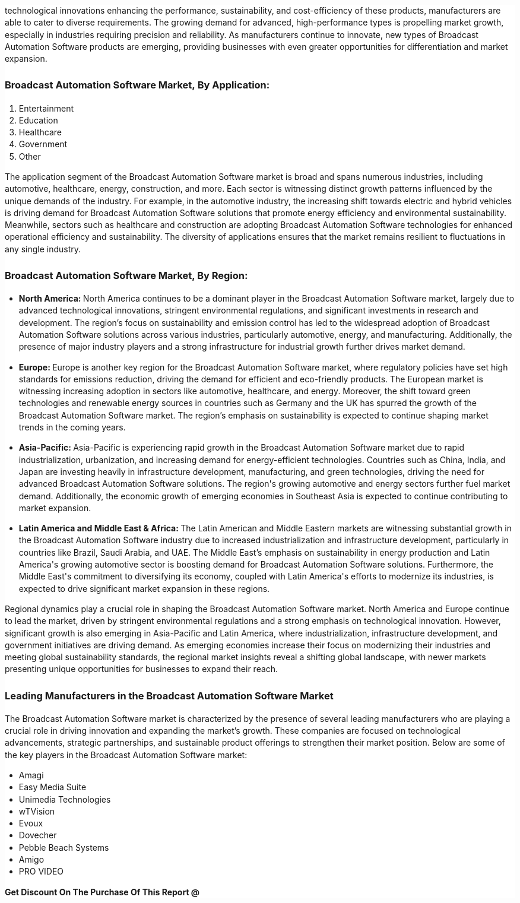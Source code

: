 technological innovations enhancing the performance, sustainability, and cost-efficiency of these products, manufacturers are able to cater to diverse requirements. The growing demand for advanced, high-performance types is propelling market growth, especially in industries requiring precision and reliability. As manufacturers continue to innovate, new types of Broadcast Automation Software products are emerging, providing businesses with even greater opportunities for differentiation and market expansion.</p><h3>Broadcast Automation Software Market,&nbsp;By Application:</h3><ol><li>Entertainment<li> Education<li> Healthcare<li> Government<li> Other</li></ol><p>The application segment of the Broadcast Automation Software market is broad and spans numerous industries, including automotive, healthcare, energy, construction, and more. Each sector is witnessing distinct growth patterns influenced by the unique demands of the industry. For example, in the automotive industry, the increasing shift towards electric and hybrid vehicles is driving demand for Broadcast Automation Software solutions that promote energy efficiency and environmental sustainability. Meanwhile, sectors such as healthcare and construction are adopting Broadcast Automation Software technologies for enhanced operational efficiency and sustainability. The diversity of applications ensures that the market remains resilient to fluctuations in any single industry.</p><h3>Broadcast Automation Software Market, By Region:</h3><ul><li><p><strong>North America:&nbsp;</strong>North America continues to be a dominant player in the Broadcast Automation Software market, largely due to advanced technological innovations, stringent environmental regulations, and significant investments in research and development. The region&rsquo;s focus on sustainability and emission control has led to the widespread adoption of Broadcast Automation Software solutions across various industries, particularly automotive, energy, and manufacturing. Additionally, the presence of major industry players and a strong infrastructure for industrial growth further drives market demand.</p></li><li><p><strong><strong>Europe:&nbsp;</strong></strong>Europe is another key region for the Broadcast Automation Software market, where regulatory policies have set high standards for emissions reduction, driving the demand for efficient and eco-friendly products. The European market is witnessing increasing adoption in sectors like automotive, healthcare, and energy. Moreover, the shift toward green technologies and renewable energy sources in countries such as Germany and the UK has spurred the growth of the Broadcast Automation Software market. The region&rsquo;s emphasis on sustainability is expected to continue shaping market trends in the coming years.</p></li><li><p><strong><strong>Asia-Pacific:&nbsp;</strong></strong>Asia-Pacific is experiencing rapid growth in the Broadcast Automation Software market due to rapid industrialization, urbanization, and increasing demand for energy-efficient technologies. Countries such as China, India, and Japan are investing heavily in infrastructure development, manufacturing, and green technologies, driving the need for advanced Broadcast Automation Software solutions. The region's growing automotive and energy sectors further fuel market demand. Additionally, the economic growth of emerging economies in Southeast Asia is expected to continue contributing to market expansion.</p></li><li><p><strong><strong>Latin America and Middle East &amp; Africa:&nbsp;</strong></strong>The Latin American and Middle Eastern markets are witnessing substantial growth in the Broadcast Automation Software industry due to increased industrialization and infrastructure development, particularly in countries like Brazil, Saudi Arabia, and UAE. The Middle East&rsquo;s emphasis on sustainability in energy production and Latin America's growing automotive sector is boosting demand for Broadcast Automation Software solutions. Furthermore, the Middle East's commitment to diversifying its economy, coupled with Latin America's efforts to modernize its industries, is expected to drive significant market expansion in these regions.</p></li></ul><p>Regional dynamics play a crucial role in shaping the Broadcast Automation Software market. North America and Europe continue to lead the market, driven by stringent environmental regulations and a strong emphasis on technological innovation. However, significant growth is also emerging in Asia-Pacific and Latin America, where industrialization, infrastructure development, and government initiatives are driving demand. As emerging economies increase their focus on modernizing their industries and meeting global sustainability standards, the regional market insights reveal a shifting global landscape, with newer markets presenting unique opportunities for businesses to expand their reach.</p><h3><strong>Leading Manufacturers in the Broadcast Automation Software Market</strong></h3><p>The Broadcast Automation Software market is characterized by the presence of several leading manufacturers who are playing a crucial role in driving innovation and expanding the market&rsquo;s growth. These companies are focused on technological advancements, strategic partnerships, and sustainable product offerings to strengthen their market position. Below are some of the key players in the Broadcast Automation Software market:</p></div><div class="article-main__content" data-test-id="publishing-text-block"><ul><li><span class="">Amagi<li> Easy Media Suite<li> Unimedia Technologies<li> wTVision<li> Evoux<li> Dovecher<li> Pebble Beach Systems<li> Amigo<li> PRO VIDEO</span></li></ul></div><div class="article-main__content" data-test-id="publishing-text-block"><p><span class="font-[700]"><strong>Get Discount On The Purchase Of This Report @</strong>